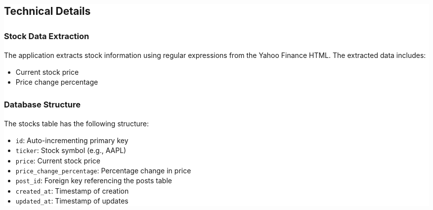 ## Technical Details

### Stock Data Extraction
The application extracts stock information using regular expressions from the Yahoo Finance HTML. The extracted data includes:
- Current stock price
- Price change percentage

### Database Structure
The stocks table has the following structure:
- `id`: Auto-incrementing primary key
- `ticker`: Stock symbol (e.g., AAPL)
- `price`: Current stock price
- `price_change_percentage`: Percentage change in price
- `post_id`: Foreign key referencing the posts table
- `created_at`: Timestamp of creation
- `updated_at`: Timestamp of updates 